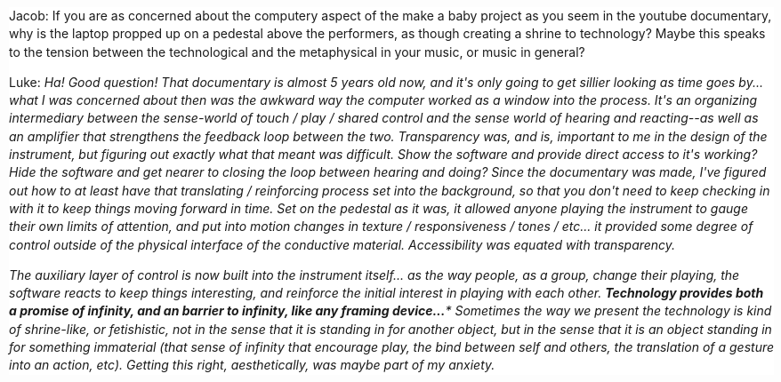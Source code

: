 Jacob: If you are as concerned about the computery aspect of the make a baby project as you seem in the youtube documentary, why is the laptop propped up on a pedestal above the performers, as though creating a shrine to technology? Maybe this speaks to the tension between the technological and the metaphysical in your music, or music in general?

Luke: _Ha! Good question! That documentary is almost 5 years old now, and it's only going to get sillier looking as time goes by... what I was concerned about then was the awkward way the computer worked as a window into the process. It's an organizing intermediary between the sense-world of touch / play / shared control and the sense world of hearing and reacting--as well as an amplifier that strengthens the feedback loop between the two. Transparency was, and is, important to me in the design of the instrument, but figuring out exactly what that meant was difficult. Show the software and provide direct access to it's working? Hide the software and get nearer to closing the loop between hearing and doing? Since the documentary was made, I've figured out how to at least have that translating / reinforcing process set into the background, so that you don't need to keep checking in with it to keep things moving forward in time. Set on the pedestal as it was, it allowed anyone playing the instrument to gauge their own limits of attention, and put into motion changes in texture / responsiveness / tones / etc... it provided some degree of control outside of the physical interface of the conductive material. Accessibility was equated with transparency._

_The auxiliary layer of control is now built into the instrument itself... as the way people, as a group, change their playing, the software reacts to keep things interesting, and reinforce the initial interest in playing with each other._ **_Technology provides both a promise of infinity, and an barrier to infinity, like any framing device..._**_\* Sometimes the way we present the technology is kind of shrine-like, or fetishistic, not in the sense that it is standing in for another object, but in the sense that it is an object standing in for something immaterial (that sense of infinity that encourage play, the bind between self and others, the translation of a gesture into an action, etc). Getting this right, aesthetically, was maybe part of my anxiety._